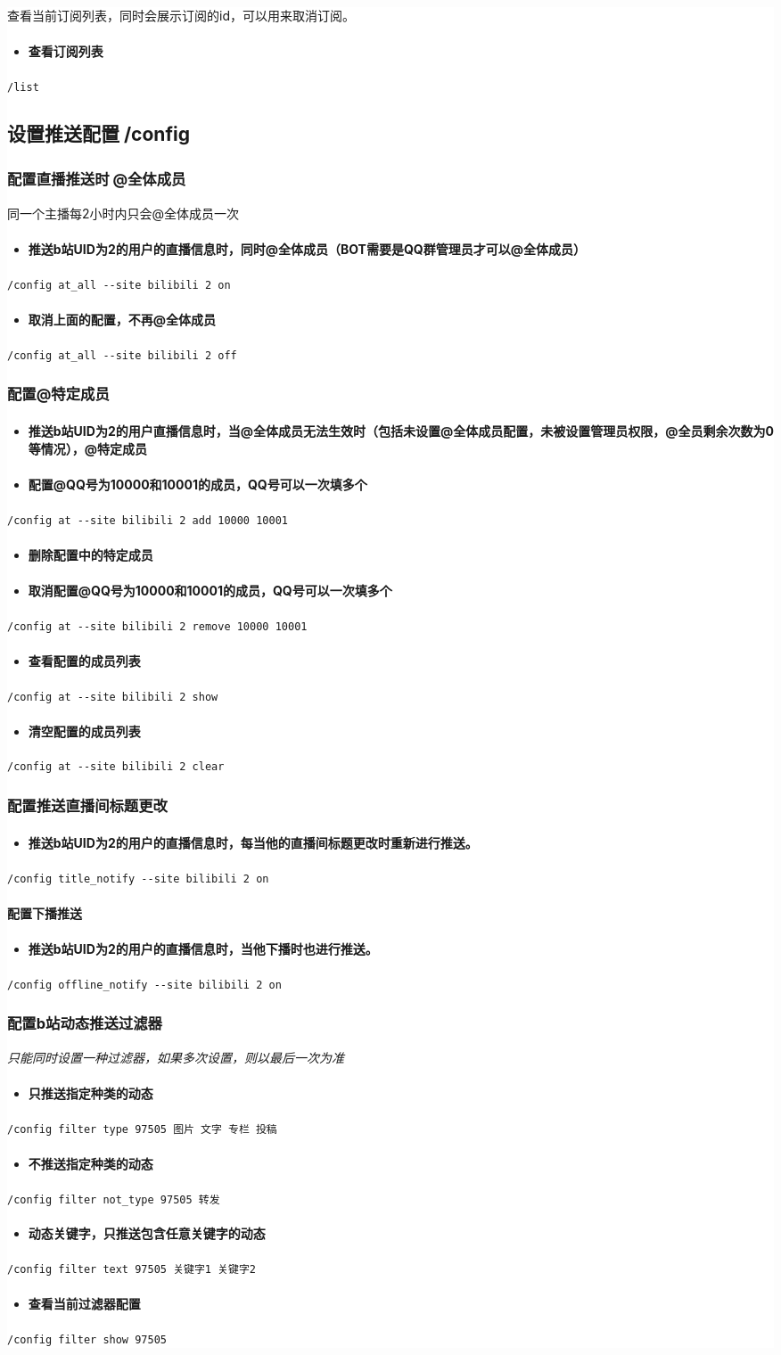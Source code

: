   查看当前订阅列表，同时会展示订阅的id，可以用来取消订阅。

 - #### 查看订阅列表
 ```
/list
 ```
  ## 设置推送配置 /config
  ### 配置直播推送时 @全体成员
  同一个主播每2小时内只会@全体成员一次

 - #### 推送b站UID为2的用户的直播信息时，同时@全体成员（BOT需要是QQ群管理员才可以@全体成员）
 ```
/config at_all --site bilibili 2 on
 ```
 - #### 取消上面的配置，不再@全体成员
```
/config at_all --site bilibili 2 off
```
 ### 配置@特定成员
 - #### 推送b站UID为2的用户直播信息时，当@全体成员无法生效时（包括未设置@全体成员配置，未被设置管理员权限，@全员剩余次数为0等情况），@特定成员
 - #### 配置@QQ号为10000和10001的成员，QQ号可以一次填多个
```
/config at --site bilibili 2 add 10000 10001
```
 - #### 删除配置中的特定成员
 - #### 取消配置@QQ号为10000和10001的成员，QQ号可以一次填多个
```
/config at --site bilibili 2 remove 10000 10001
```
 - #### 查看配置的成员列表
```
/config at --site bilibili 2 show
```
 - #### 清空配置的成员列表
```
/config at --site bilibili 2 clear
```
 ### 配置推送直播间标题更改
 - #### 推送b站UID为2的用户的直播信息时，每当他的直播间标题更改时重新进行推送。
```
/config title_notify --site bilibili 2 on
```
 #### 配置下播推送
 - #### 推送b站UID为2的用户的直播信息时，当他下播时也进行推送。
```
/config offline_notify --site bilibili 2 on
```
 ### 配置b站动态推送过滤器
 *只能同时设置一种过滤器，如果多次设置，则以最后一次为准*

 - #### 只推送指定种类的动态
```
/config filter type 97505 图片 文字 专栏 投稿
```
 - #### 不推送指定种类的动态
```
/config filter not_type 97505 转发
```
 - #### 动态关键字，只推送包含任意关键字的动态
```
/config filter text 97505 关键字1 关键字2
```
 - #### 查看当前过滤器配置
```
/config filter show 97505
```